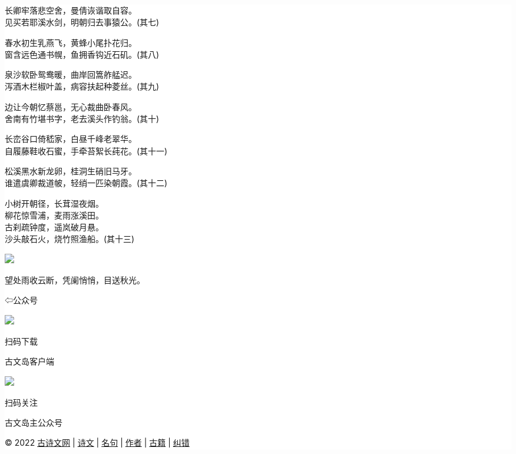 长卿牢落悲空舍，曼倩诙谐取自容。  
见买若耶溪水剑，明朝归去事猿公。(其七)

春水初生乳燕飞，黄蜂小尾扑花归。  
窗含远色通书幌，鱼拥香钩近石矶。(其八)

泉沙软卧鸳鸯暖，曲岸回篙舴艋迟。  
泻酒木栏椒叶盖，病容扶起种菱丝。(其九)

边让今朝忆蔡邕，无心裁曲卧春风。  
舍南有竹堪书字，老去溪头作钓翁。(其十)

长峦谷口倚嵇家，白昼千峰老翠华。  
自履藤鞋收石蜜，手牵苔絮长莼花。(其十一)

松溪黑水新龙卵，桂洞生硝旧马牙。  
谁遣虞卿裁道帔，轻绡一匹染朝霞。(其十二)

小树开朝径，长茸湿夜烟。  
柳花惊雪浦，麦雨涨溪田。  
古刹疏钟度，遥岚破月悬。  
沙头敲石火，烧竹照渔船。(其十三)

![](https://song.gushiwen.cn/siteimg/app/erma_guwendao.png)

望处雨收云断，凭阑悄悄，目送秋光。

⇦公众号

![](https://song.gushiwen.cn/siteimg/app/appdownGwd2021.png)

扫码下载

古文岛客户端

![](https://song.gushiwen.cn/siteimg/app/erma_guwendao.png)

扫码关注

古文岛主公众号

© 2022 [古诗文网](https://www.gushiwen.cn/) | [诗文](https://so.gushiwen.cn/shiwens/) | [名句](https://so.gushiwen.cn/mingjus/) | [作者](https://so.gushiwen.cn/authors/) | [古籍](https://so.gushiwen.cn/guwen/) | [纠错](https://so.gushiwen.cn/jiucuo.aspx?u=)
